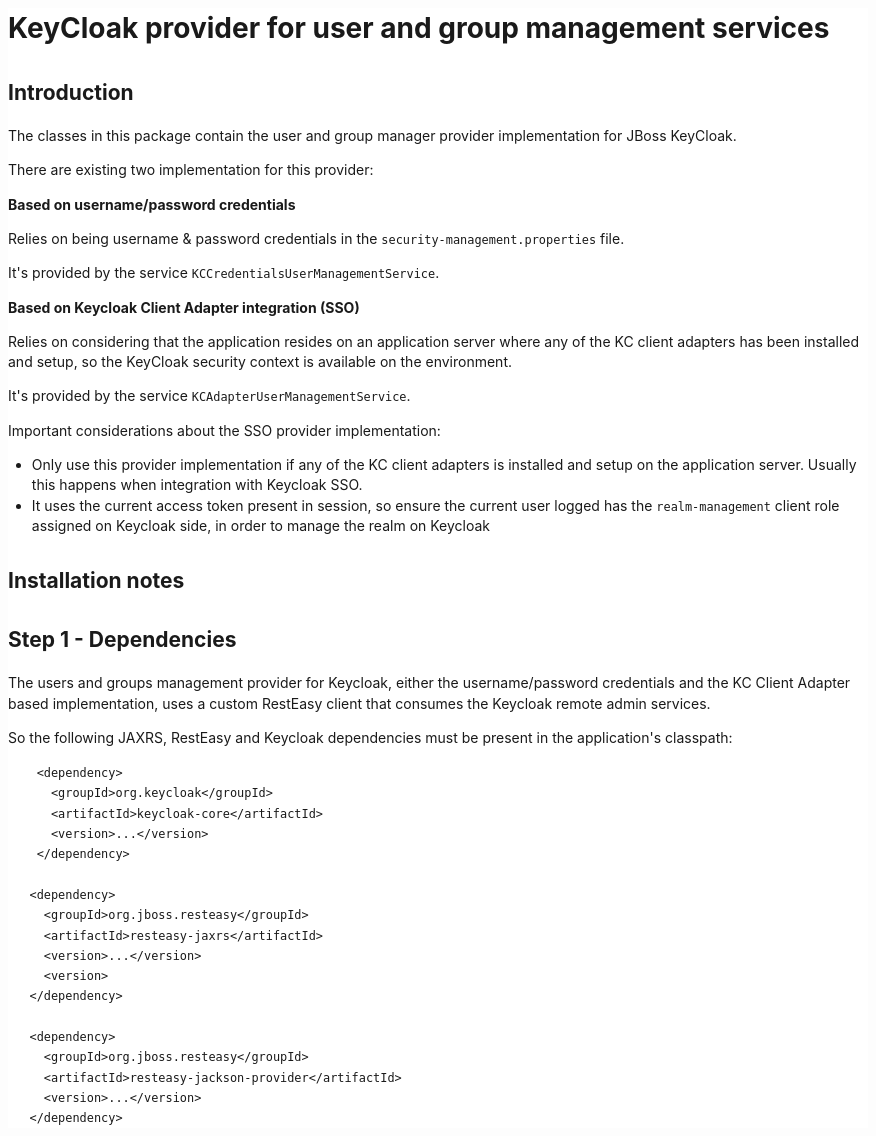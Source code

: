 KeyCloak provider for user and group management services
==========================================================

Introduction
------------
The classes in this package contain the user and group manager provider implementation for JBoss KeyCloak.              

There are existing two implementation for this provider:           

**Based on username/password credentials**                

Relies on being username & password credentials in the `security-management.properties` file.         

It's provided by the service `KCCredentialsUserManagementService`.                 

**Based on Keycloak Client Adapter integration (SSO)**              

Relies on considering that the application resides on an application server where any of the KC client adapters has been 
installed and setup, so the KeyCloak security context is available on the environment.                  

It's provided by the service `KCAdapterUserManagementService`.                 

Important considerations about the SSO provider implementation:                
* Only use this provider implementation if any of the KC client adapters is installed and setup on the application server. Usually this happens when integration with Keycloak SSO.                              
* It uses the current access token present in session, so ensure the current user logged has the `realm-management` client role assigned on Keycloak side,
 in order to manage the realm on Keycloak                   

Installation notes
------------------

Step 1 - Dependencies
---------------------

The users and groups management provider for Keycloak, either the username/password credentials and the KC Client Adapter based implementation, 
uses a custom RestEasy client that consumes the Keycloak remote admin services.                     

So the following JAXRS, RestEasy and Keycloak dependencies must be present in the application's classpath:                          

        <dependency>
          <groupId>org.keycloak</groupId>
          <artifactId>keycloak-core</artifactId>
          <version>...</version>
        </dependency>
        
       <dependency>
         <groupId>org.jboss.resteasy</groupId>
         <artifactId>resteasy-jaxrs</artifactId>
         <version>...</version>
         <version>
       </dependency>
   
       <dependency>
         <groupId>org.jboss.resteasy</groupId>
         <artifactId>resteasy-jackson-provider</artifactId>
         <version>...</version>
       </dependency>
